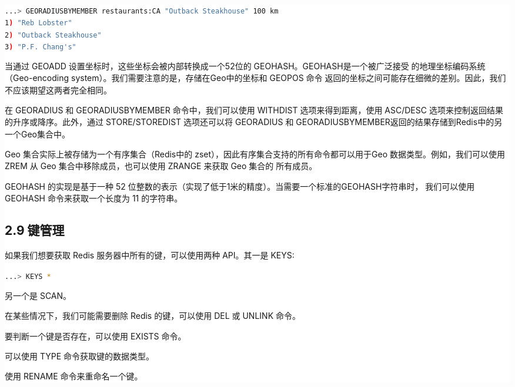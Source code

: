 ```bash
...> GEORADIUSBYMEMBER restaurants:CA "Outback Steakhouse" 100 km
1) "Reb Lobster"
2) "Outback Steakhouse"
3) "P.F. Chang's"
```    

当通过 GEOADD 设置坐标时，这些坐标会被内部转换成⼀个52位的 GEOHASH。GEOHASH是⼀个被⼴泛接受
的地理坐标编码系统（Geo-encoding system）。我们需要注意的是，存储在Geo中的坐标和 GEOPOS 命令
返回的坐标之间可能存在细微的差别。因此，我们不应该期望这两者完全相同。    

在 GEORADIUS 和 GEORADIUSBYMEMBER 命令中，我们可以使⽤ WITHDIST 选项来得到距离，使⽤
ASC/DESC 选项来控制返回结果的升序或降序。此外，通过 STORE/STOREDIST 选项还可以将 GEORADIUS
和 GEORADIUSBYMEMBER返回的结果存储到Redis中的另⼀个Geo集合中。     

Geo 集合实际上被存储为⼀个有序集合（Redis中的 zset），因此有序集合⽀持的所有命令都可以⽤于Geo
数据类型。例如，我们可以使⽤ ZREM 从 Geo 集合中移除成员，也可以使⽤ ZRANGE 来获取 Geo 集合的
所有成员。    

GEOHASH 的实现是基于⼀种 52 位整数的表⽰（实现了低于1⽶的精度）。当需要⼀个标准的GEOHASH字符串时，
我们可以使⽤ GEOHASH 命令来获取⼀个长度为 11 的字符串。    

## 2.9 键管理

如果我们想要获取 Redis 服务器中所有的键，可以使用两种 API。其一是 KEYS:   

```bash
...> KEYS *
```   

另一个是 SCAN。    

在某些情况下，我们可能需要删除 Redis 的键，可以使用 DEL 或 UNLINK 命令。    

要判断一个键是否存在，可以使用 EXISTS 命令。   

可以使用 TYPE 命令获取键的数据类型。    

使用 RENAME 命令来重命名一个键。   